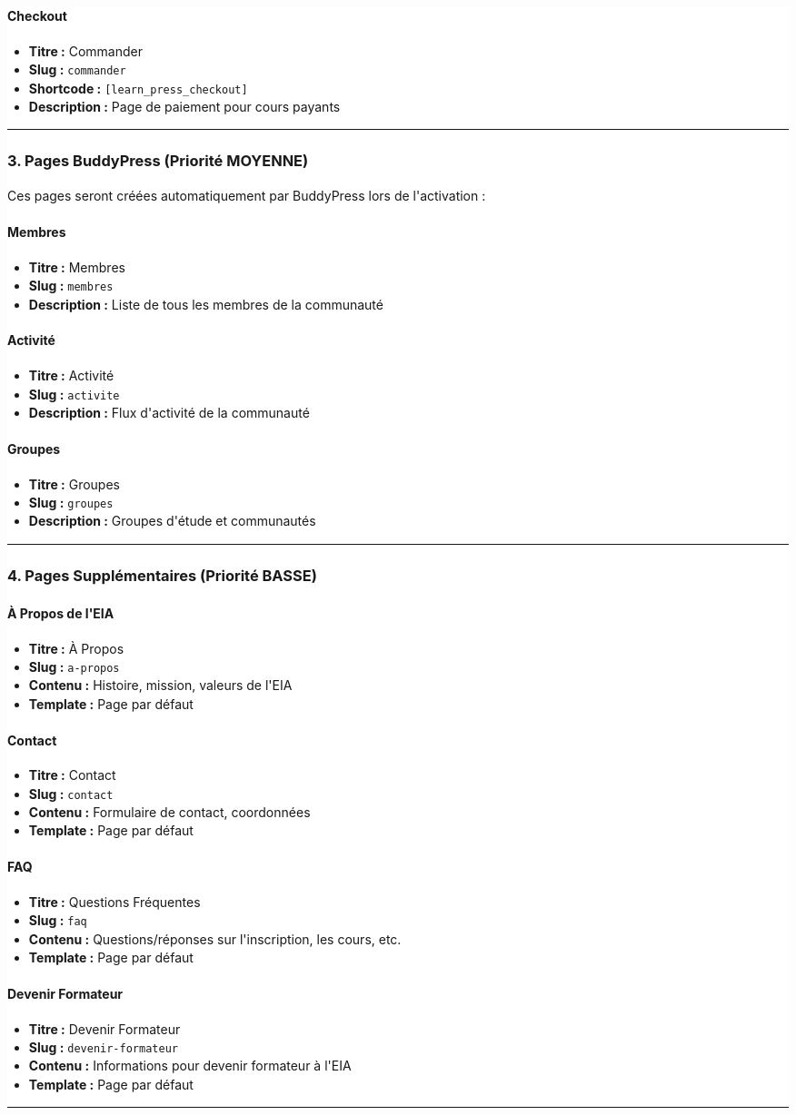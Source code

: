 #### **Checkout**
- **Titre :** Commander
- **Slug :** `commander`
- **Shortcode :** `[learn_press_checkout]`
- **Description :** Page de paiement pour cours payants

---

### 3. Pages BuddyPress (Priorité MOYENNE)

Ces pages seront créées automatiquement par BuddyPress lors de l'activation :

#### **Membres**
- **Titre :** Membres
- **Slug :** `membres`
- **Description :** Liste de tous les membres de la communauté

#### **Activité**
- **Titre :** Activité
- **Slug :** `activite`
- **Description :** Flux d'activité de la communauté

#### **Groupes**
- **Titre :** Groupes
- **Slug :** `groupes`
- **Description :** Groupes d'étude et communautés

---

### 4. Pages Supplémentaires (Priorité BASSE)

#### **À Propos de l'EIA**
- **Titre :** À Propos
- **Slug :** `a-propos`
- **Contenu :** Histoire, mission, valeurs de l'EIA
- **Template :** Page par défaut

#### **Contact**
- **Titre :** Contact
- **Slug :** `contact`
- **Contenu :** Formulaire de contact, coordonnées
- **Template :** Page par défaut

#### **FAQ**
- **Titre :** Questions Fréquentes
- **Slug :** `faq`
- **Contenu :** Questions/réponses sur l'inscription, les cours, etc.
- **Template :** Page par défaut

#### **Devenir Formateur**
- **Titre :** Devenir Formateur
- **Slug :** `devenir-formateur`
- **Contenu :** Informations pour devenir formateur à l'EIA
- **Template :** Page par défaut

---